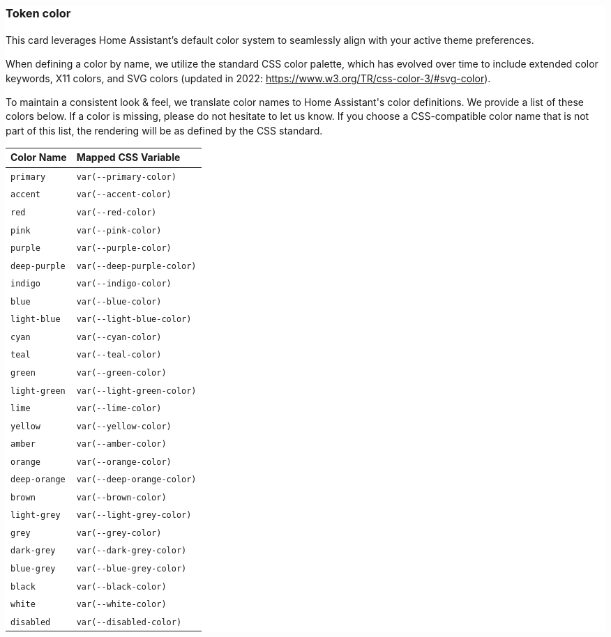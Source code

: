 ### Token color

This card leverages Home Assistant’s default color system to seamlessly align
with your active theme preferences.

When defining a color by name, we utilize the standard CSS color palette, which
has evolved over time to include extended color keywords, X11 colors, and SVG
colors (updated in 2022: <https://www.w3.org/TR/css-color-3/#svg-color>).

To maintain a consistent look & feel, we translate color names to Home
Assistant's color definitions. We provide a list of these colors below. If a
color is missing, please do not hesitate to let us know. If you choose a
CSS-compatible color name that is not part of this list, the rendering will be
as defined by the CSS standard.

| **Color Name** | **Mapped CSS Variable**    |
| :------------- | :------------------------- |
| `primary`      | `var(--primary-color)`     |
| `accent`       | `var(--accent-color)`      |
| `red`          | `var(--red-color)`         |
| `pink`         | `var(--pink-color)`        |
| `purple`       | `var(--purple-color)`      |
| `deep-purple`  | `var(--deep-purple-color)` |
| `indigo`       | `var(--indigo-color)`      |
| `blue`         | `var(--blue-color)`        |
| `light-blue`   | `var(--light-blue-color)`  |
| `cyan`         | `var(--cyan-color)`        |
| `teal`         | `var(--teal-color)`        |
| `green`        | `var(--green-color)`       |
| `light-green`  | `var(--light-green-color)` |
| `lime`         | `var(--lime-color)`        |
| `yellow`       | `var(--yellow-color)`      |
| `amber`        | `var(--amber-color)`       |
| `orange`       | `var(--orange-color)`      |
| `deep-orange`  | `var(--deep-orange-color)` |
| `brown`        | `var(--brown-color)`       |
| `light-grey`   | `var(--light-grey-color)`  |
| `grey`         | `var(--grey-color)`        |
| `dark-grey`    | `var(--dark-grey-color)`   |
| `blue-grey`    | `var(--blue-grey-color)`   |
| `black`        | `var(--black-color)`       |
| `white`        | `var(--white-color)`       |
| `disabled`     | `var(--disabled-color)`    |
